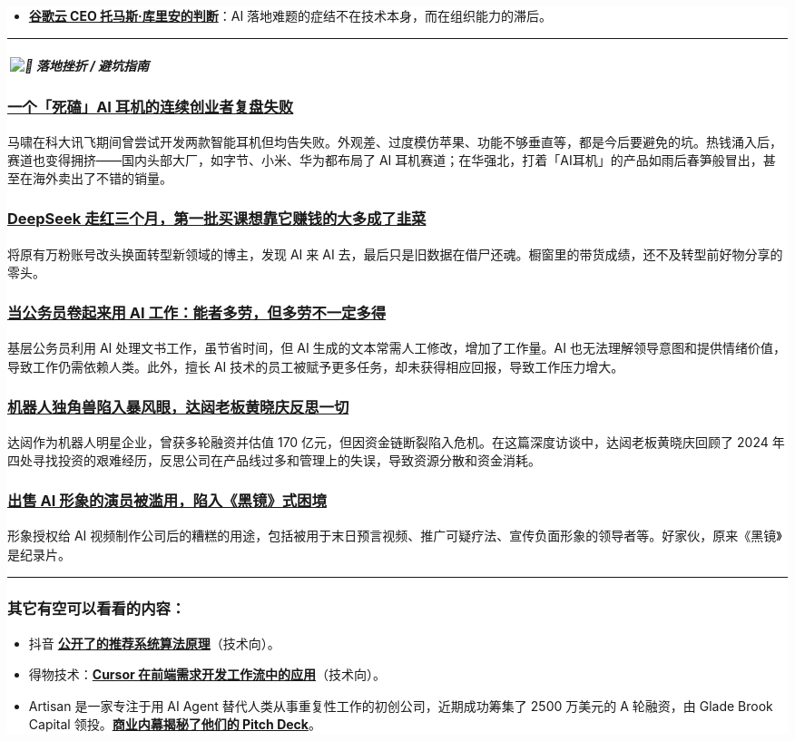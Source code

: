 - **[谷歌云 CEO 托马斯·库里安的判断](https://substack.com/redirect/bcbef013-a155-4241-bb83-68125864765e?j=eyJ1IjoiMmJlN3MifQ.oOZxOuCvUzI_0zG4ZRgNN69ulPiSkXThR8CR_Fybxmo)**：AI 落地难题的症结不在技术本身，而在组织能力的滞后。
    

---

#####  **![👻](https://fonts.gstatic.com/s/e/notoemoji/16.0/1f47b/32.png) 落地挫折 / 避坑指南**

### [一个「死磕」AI 耳机的连续创业者复盘失败](https://substack.com/redirect/fe21c720-3612-427d-9cb0-abc348503fee?j=eyJ1IjoiMmJlN3MifQ.oOZxOuCvUzI_0zG4ZRgNN69ulPiSkXThR8CR_Fybxmo)

马啸在科大讯飞期间曾尝试开发两款智能耳机但均告失败。外观差、过度模仿苹果、功能不够垂直等，都是今后要避免的坑。热钱涌入后，赛道也变得拥挤——国内头部大厂，如字节、小米、华为都布局了 AI 耳机赛道；在华强北，打着「AI耳机」的产品如雨后春笋般冒出，甚至在海外卖出了不错的销量。

### [DeepSeek 走红三个月，第一批买课想靠它赚钱的大多成了韭菜](https://substack.com/redirect/8a409b8c-b6ea-4004-9e57-60bc8e9f03ad?j=eyJ1IjoiMmJlN3MifQ.oOZxOuCvUzI_0zG4ZRgNN69ulPiSkXThR8CR_Fybxmo)

将原有万粉账号改头换面转型新领域的博主，发现 AI 来 AI 去，最后只是旧数据在借尸还魂。橱窗里的带货成绩，还不及转型前好物分享的零头。

### [当公务员卷起来用 AI 工作：能者多劳，但多劳不一定多得](https://substack.com/redirect/f3a5500a-c7ce-488a-a8c2-df408e7b1f86?j=eyJ1IjoiMmJlN3MifQ.oOZxOuCvUzI_0zG4ZRgNN69ulPiSkXThR8CR_Fybxmo)

基层公务员利用 AI 处理文书工作，虽节省时间，但 AI 生成的文本常需人工修改，增加了工作量。AI 也无法理解领导意图和提供情绪价值，导致工作仍需依赖人类。此外，擅长 AI 技术的员工被赋予更多任务，却未获得相应回报，导致工作压力增大。

### [机器人独角兽陷入暴风眼，达闼老板黄晓庆反思一切](https://substack.com/redirect/961a8948-b1ea-4057-a58d-6a7c72d0b17e?j=eyJ1IjoiMmJlN3MifQ.oOZxOuCvUzI_0zG4ZRgNN69ulPiSkXThR8CR_Fybxmo)

达闼作为机器人明星企业，曾获多轮融资并估值 170 亿元，但因资金链断裂陷入危机。在这篇深度访谈中，达闼老板黄晓庆回顾了 2024 年四处寻找投资的艰难经历，反思公司在产品线过多和管理上的失误，导致资源分散和资金消耗。

### [出售 AI 形象的演员被滥用，陷入《黑镜》式困境](https://substack.com/redirect/429e1bb1-d2e3-4501-8d0e-b9f505a3ac1b?j=eyJ1IjoiMmJlN3MifQ.oOZxOuCvUzI_0zG4ZRgNN69ulPiSkXThR8CR_Fybxmo)

形象授权给 AI 视频制作公司后的糟糕的用途，包括被用于末日预言视频、推广可疑疗法、宣传负面形象的领导者等。好家伙，原来《黑镜》是纪录片。

---

### 其它有空可以看看的内容：

- 抖音 **[公开了的推荐系统算法原理](https://substack.com/redirect/ff2d0ffe-96c9-4ada-affc-7b2ccc3fe6ec?j=eyJ1IjoiMmJlN3MifQ.oOZxOuCvUzI_0zG4ZRgNN69ulPiSkXThR8CR_Fybxmo)**（技术向）。
    
- 得物技术：**[Cursor 在前端需求开发工作流中的应用](https://substack.com/redirect/e8fbf8fb-de18-4bc0-a00b-cdf89efca22b?j=eyJ1IjoiMmJlN3MifQ.oOZxOuCvUzI_0zG4ZRgNN69ulPiSkXThR8CR_Fybxmo)**（技术向）。
    
- Artisan 是一家专注于用 AI Agent 替代人类从事重复性工作的初创公司，近期成功筹集了 2500 万美元的 A 轮融资，由 Glade Brook Capital 领投。**[商业内幕揭秘了他们的 Pitch Deck](https://substack.com/redirect/e989746a-6b22-43b1-8a44-0e174db1d09c?j=eyJ1IjoiMmJlN3MifQ.oOZxOuCvUzI_0zG4ZRgNN69ulPiSkXThR8CR_Fybxmo)**。
    